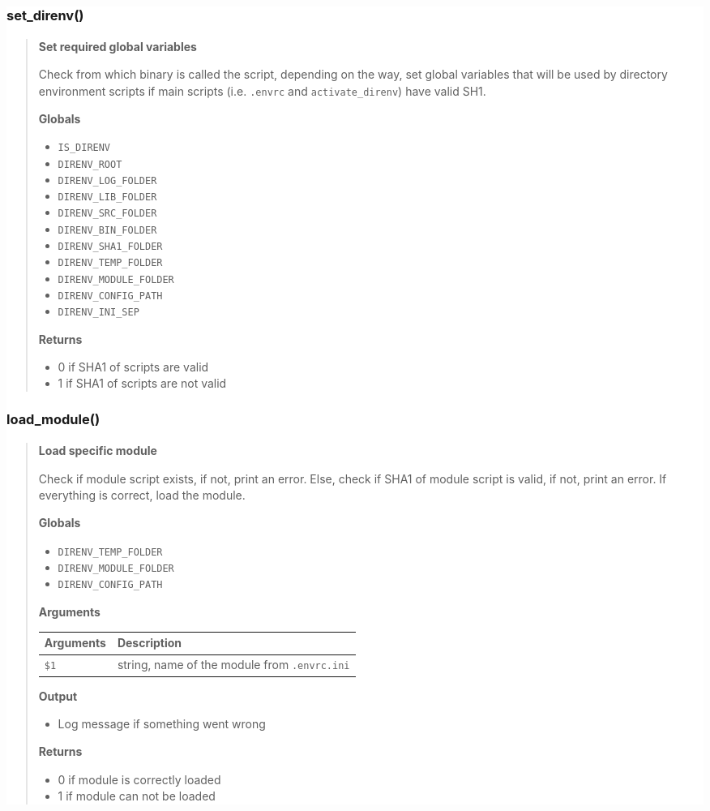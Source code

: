 ### set_direnv()

> **Set required global variables**
> 
> Check from which binary is called the script, depending on the way, set
> global variables that will be used by directory environment scripts if
> main scripts (i.e. `.envrc` and `activate_direnv`) have valid SH1.
>
> **Globals**
>
> - `IS_DIRENV`
> - `DIRENV_ROOT`
> - `DIRENV_LOG_FOLDER`
> - `DIRENV_LIB_FOLDER`
> - `DIRENV_SRC_FOLDER`
> - `DIRENV_BIN_FOLDER`
> - `DIRENV_SHA1_FOLDER`
> - `DIRENV_TEMP_FOLDER`
> - `DIRENV_MODULE_FOLDER`
> - `DIRENV_CONFIG_PATH`
> - `DIRENV_INI_SEP`
>
> **Returns**
>
> - 0 if SHA1 of scripts are valid
> - 1 if SHA1 of scripts are not valid
>
>

### load_module()

> **Load specific module**
> 
> Check if module script exists, if not, print an error. Else, check if
> SHA1 of module script is valid, if not, print an error.
> If everything is correct, load the module.
>
> **Globals**
>
> - `DIRENV_TEMP_FOLDER`
> - `DIRENV_MODULE_FOLDER`
> - `DIRENV_CONFIG_PATH`
>
> **Arguments**
>
> | Arguments | Description |
> | :-------- | :---------- |
> | `$1` |  string, name of the module from `.envrc.ini` |
>
> **Output**
>
> - Log message if something went wrong
>
> **Returns**
>
> - 0 if module is correctly loaded
> - 1 if module can not be loaded
>
>
